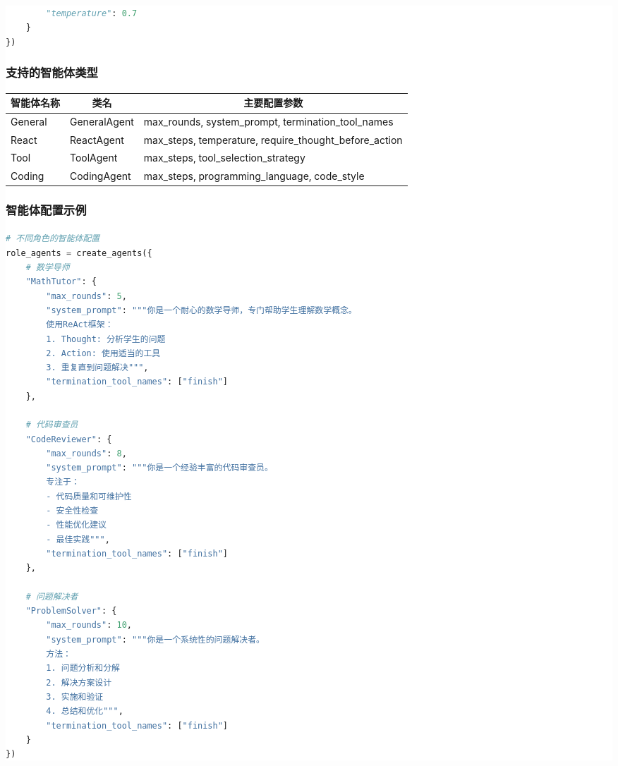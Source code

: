 ```python
        "temperature": 0.7
    }
})
```

### 支持的智能体类型

| 智能体名称 | 类名 | 主要配置参数 |
|-----------|------|-------------|
| General | GeneralAgent | max_rounds, system_prompt, termination_tool_names |
| React | ReactAgent | max_steps, temperature, require_thought_before_action |
| Tool | ToolAgent | max_steps, tool_selection_strategy |
| Coding | CodingAgent | max_steps, programming_language, code_style |

### 智能体配置示例

```python
# 不同角色的智能体配置
role_agents = create_agents({
    # 数学导师
    "MathTutor": {
        "max_rounds": 5,
        "system_prompt": """你是一个耐心的数学导师，专门帮助学生理解数学概念。
        使用ReAct框架：
        1. Thought: 分析学生的问题
        2. Action: 使用适当的工具
        3. 重复直到问题解决""",
        "termination_tool_names": ["finish"]
    },
    
    # 代码审查员
    "CodeReviewer": {
        "max_rounds": 8,
        "system_prompt": """你是一个经验丰富的代码审查员。
        专注于：
        - 代码质量和可维护性
        - 安全性检查
        - 性能优化建议
        - 最佳实践""",
        "termination_tool_names": ["finish"]
    },
    
    # 问题解决者
    "ProblemSolver": {
        "max_rounds": 10,
        "system_prompt": """你是一个系统性的问题解决者。
        方法：
        1. 问题分析和分解
        2. 解决方案设计
        3. 实施和验证
        4. 总结和优化""",
        "termination_tool_names": ["finish"]  
    }
})
```
